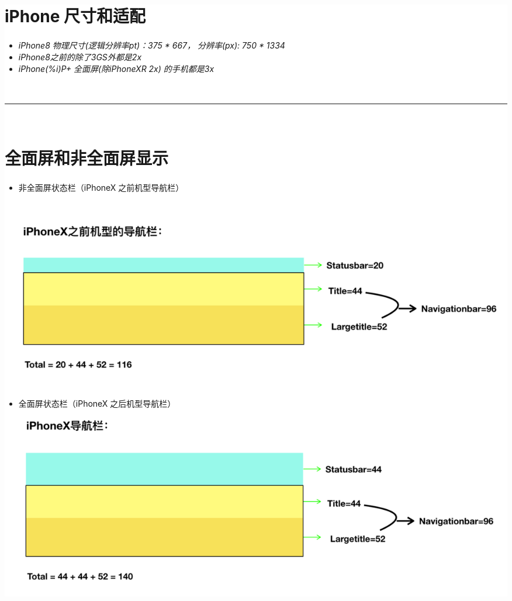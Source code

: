 # iPhone 尺寸和适配

-	*iPhone8 物理尺寸(逻辑分辨率pt)：375 * 667， 分辨率(px): 750 * 1334*
-	*iPhone8之前的除了3GS外都是2x*
-	*iPhone(%i)P+ 全面屏(除iPhoneXR 2x) 的手机都是3x*



<br/>

***
<br/>

# 全面屏和非全面屏显示

- 非全面屏状态栏（iPhoneX 之前机型导航栏） 

![非全面屏状态栏](https://raw.githubusercontent.com/harleyGit/StudyNotes/master/Pictures/a8.png)


- 全面屏状态栏（iPhoneX 之后机型导航栏）
![全面屏状态栏](https://raw.githubusercontent.com/harleyGit/StudyNotes/master/Pictures/a9.png)
